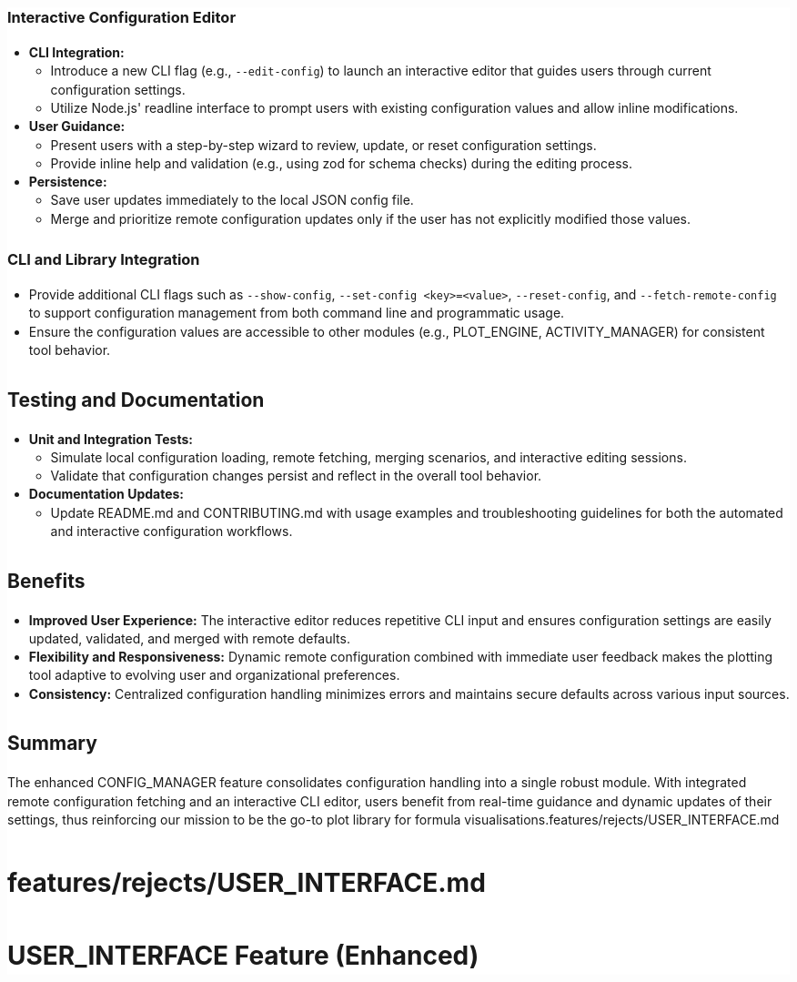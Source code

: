 ### Interactive Configuration Editor
- **CLI Integration:**
  - Introduce a new CLI flag (e.g., `--edit-config`) to launch an interactive editor that guides users through current configuration settings.
  - Utilize Node.js' readline interface to prompt users with existing configuration values and allow inline modifications.
- **User Guidance:**
  - Present users with a step-by-step wizard to review, update, or reset configuration settings.
  - Provide inline help and validation (e.g., using zod for schema checks) during the editing process.
- **Persistence:**
  - Save user updates immediately to the local JSON config file.
  - Merge and prioritize remote configuration updates only if the user has not explicitly modified those values.

### CLI and Library Integration
- Provide additional CLI flags such as `--show-config`, `--set-config <key>=<value>`, `--reset-config`, and `--fetch-remote-config` to support configuration management from both command line and programmatic usage.
- Ensure the configuration values are accessible to other modules (e.g., PLOT_ENGINE, ACTIVITY_MANAGER) for consistent tool behavior.

## Testing and Documentation
- **Unit and Integration Tests:**
  - Simulate local configuration loading, remote fetching, merging scenarios, and interactive editing sessions.
  - Validate that configuration changes persist and reflect in the overall tool behavior.
- **Documentation Updates:**
  - Update README.md and CONTRIBUTING.md with usage examples and troubleshooting guidelines for both the automated and interactive configuration workflows.

## Benefits
- **Improved User Experience:** The interactive editor reduces repetitive CLI input and ensures configuration settings are easily updated, validated, and merged with remote defaults.
- **Flexibility and Responsiveness:** Dynamic remote configuration combined with immediate user feedback makes the plotting tool adaptive to evolving user and organizational preferences.
- **Consistency:** Centralized configuration handling minimizes errors and maintains secure defaults across various input sources.

## Summary
The enhanced CONFIG_MANAGER feature consolidates configuration handling into a single robust module. With integrated remote configuration fetching and an interactive CLI editor, users benefit from real-time guidance and dynamic updates of their settings, thus reinforcing our mission to be the go-to plot library for formula visualisations.features/rejects/USER_INTERFACE.md
# features/rejects/USER_INTERFACE.md
# USER_INTERFACE Feature (Enhanced)
